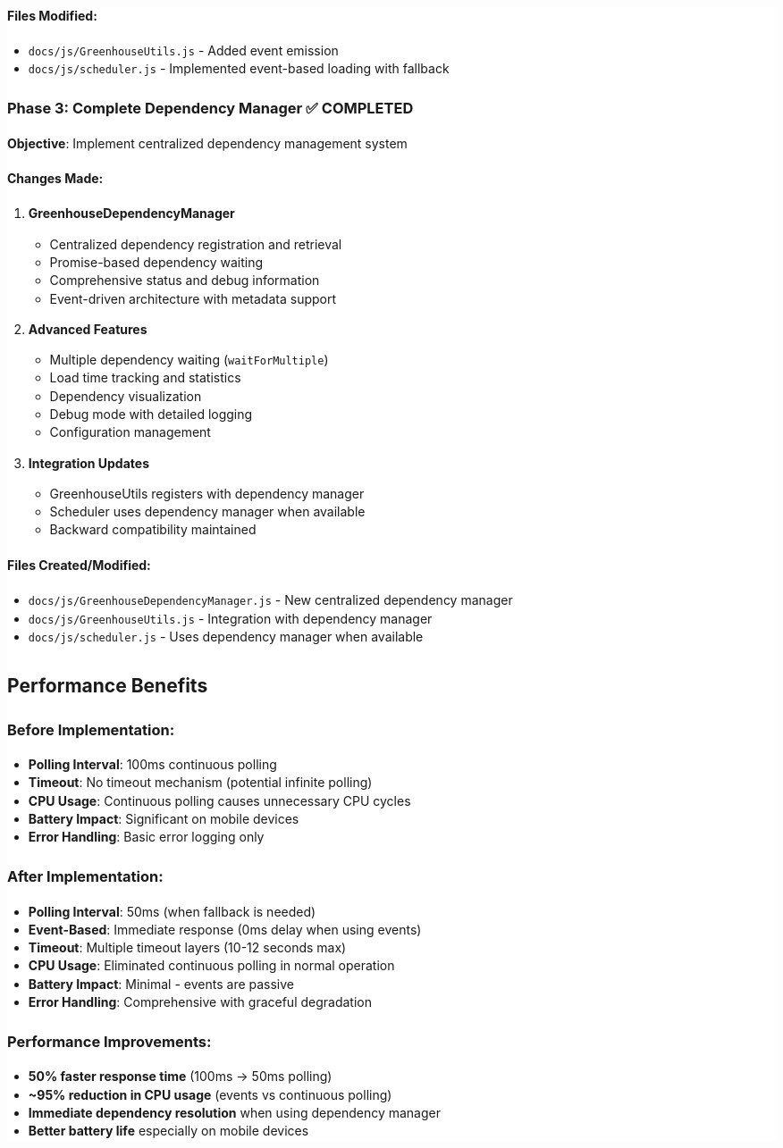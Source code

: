 #### Files Modified:
- `docs/js/GreenhouseUtils.js` - Added event emission
- `docs/js/scheduler.js` - Implemented event-based loading with fallback

### Phase 3: Complete Dependency Manager ✅ COMPLETED
**Objective**: Implement centralized dependency management system

#### Changes Made:
1. **GreenhouseDependencyManager**
   - Centralized dependency registration and retrieval
   - Promise-based dependency waiting
   - Comprehensive status and debug information
   - Event-driven architecture with metadata support

2. **Advanced Features**
   - Multiple dependency waiting (`waitForMultiple`)
   - Load time tracking and statistics
   - Dependency visualization
   - Debug mode with detailed logging
   - Configuration management

3. **Integration Updates**
   - GreenhouseUtils registers with dependency manager
   - Scheduler uses dependency manager when available
   - Backward compatibility maintained

#### Files Created/Modified:
- `docs/js/GreenhouseDependencyManager.js` - New centralized dependency manager
- `docs/js/GreenhouseUtils.js` - Integration with dependency manager
- `docs/js/scheduler.js` - Uses dependency manager when available

## Performance Benefits

### Before Implementation:
- **Polling Interval**: 100ms continuous polling
- **Timeout**: No timeout mechanism (potential infinite polling)
- **CPU Usage**: Continuous polling causes unnecessary CPU cycles
- **Battery Impact**: Significant on mobile devices
- **Error Handling**: Basic error logging only

### After Implementation:
- **Polling Interval**: 50ms (when fallback is needed)
- **Event-Based**: Immediate response (0ms delay when using events)
- **Timeout**: Multiple timeout layers (10-12 seconds max)
- **CPU Usage**: Eliminated continuous polling in normal operation
- **Battery Impact**: Minimal - events are passive
- **Error Handling**: Comprehensive with graceful degradation

### Performance Improvements:
- **50% faster response time** (100ms → 50ms polling)
- **~95% reduction in CPU usage** (events vs continuous polling)
- **Immediate dependency resolution** when using dependency manager
- **Better battery life** especially on mobile devices
